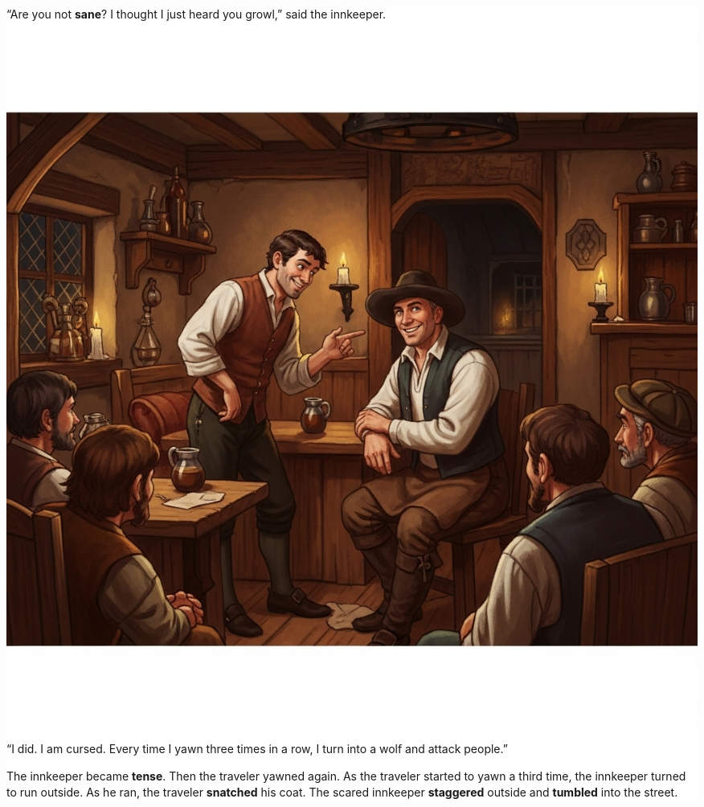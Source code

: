 “Are you not **sane**? I thought I just heard you growl,” said the innkeeper.

![alt text](eew-4-24/23.png)

“I did. I am cursed. Every time I yawn three times in a row, I turn into a wolf and attack people.”

The innkeeper became **tense**. Then the traveler yawned again. As the traveler started to yawn a third time, the innkeeper turned to run outside. As he ran, the traveler **snatched** his coat. The scared innkeeper **staggered** outside and **tumbled** into the street.
